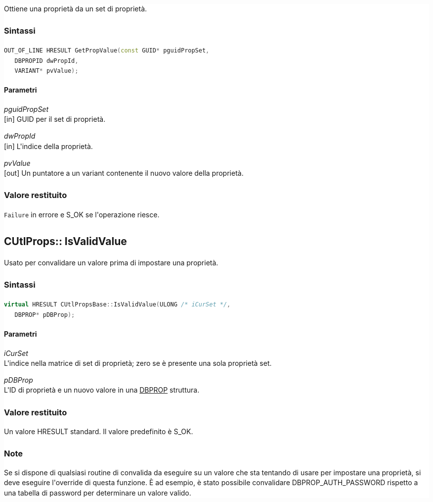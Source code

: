 Ottiene una proprietà da un set di proprietà.  
  
### <a name="syntax"></a>Sintassi  
  
```cpp
OUT_OF_LINE HRESULT GetPropValue(const GUID* pguidPropSet,  
   DBPROPID dwPropId,  
   VARIANT* pvValue);  
```  
  
#### <a name="parameters"></a>Parametri  

*pguidPropSet*<br/>
[in] GUID per il set di proprietà.  
  
*dwPropId*<br/>
[in] L'indice della proprietà.  
  
*pvValue*<br/>
[out] Un puntatore a un variant contenente il nuovo valore della proprietà.  
  
### <a name="return-value"></a>Valore restituito  

`Failure` in errore e S_OK se l'operazione riesce.

## <a name="isvalidvalue"></a> CUtlProps:: IsValidValue

Usato per convalidare un valore prima di impostare una proprietà.  
  
### <a name="syntax"></a>Sintassi  
  
```cpp
virtual HRESULT CUtlPropsBase::IsValidValue(ULONG /* iCurSet */,  
   DBPROP* pDBProp);  
```  
  
#### <a name="parameters"></a>Parametri  

*iCurSet*<br/>
L'indice nella matrice di set di proprietà; zero se è presente una sola proprietà set.  
  
*pDBProp*<br/>
L'ID di proprietà e un nuovo valore in una [DBPROP](/previous-versions/windows/desktop/ms717970\(v=vs.85\)) struttura.  
  
### <a name="return-value"></a>Valore restituito  

Un valore HRESULT standard. Il valore predefinito è S_OK.  
  
### <a name="remarks"></a>Note  

Se si dispone di qualsiasi routine di convalida da eseguire su un valore che sta tentando di usare per impostare una proprietà, si deve eseguire l'override di questa funzione. È ad esempio, è stato possibile convalidare DBPROP_AUTH_PASSWORD rispetto a una tabella di password per determinare un valore valido. 
